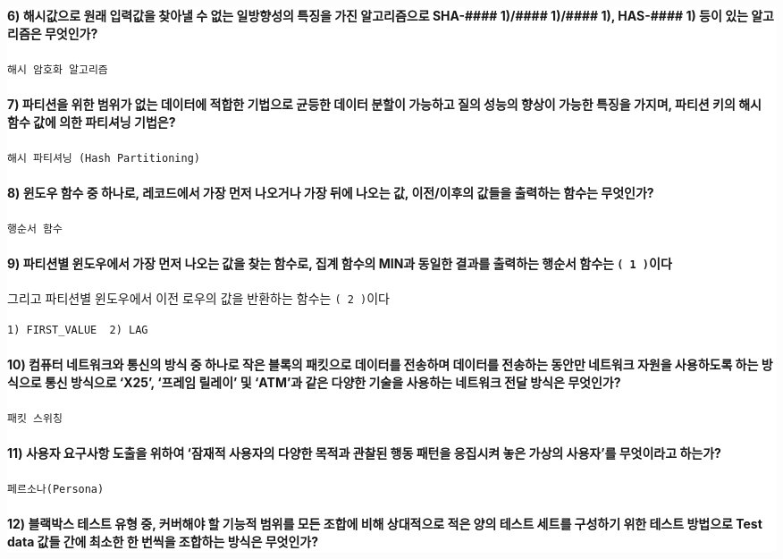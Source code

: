 



#### 6) 해시값으로 원래 입력값을 찾아낼 수 없는 일방향성의 특징을 가진 알고리즘으로 SHA-#### 1)/#### 1)/#### 1), HAS-#### 1) 등이 있는 알고리즘은 무엇인가? 



`해시 암호화 알고리즘` 





#### 7) 파티션을 위한 범위가 없는 데이터에 적합한 기법으로 균등한 데이터 분할이 가능하고 질의 성능의 향상이 가능한 특징을 가지며, 파티션 키의 해시 함수 값에 의한 파티셔닝 기법은?



`해시 파티셔닝 (Hash Partitioning)`





#### 8) 윈도우 함수 중 하나로, 레코드에서 가장 먼저 나오거나 가장 뒤에 나오는 값, 이전/이후의 값들을 출력하는 함수는 무엇인가? 



`행순서 함수`





#### 9) 파티션별 윈도우에서 가장 먼저 나오는 값을 찾는 함수로, 집계 함수의 MIN과 동일한 결과를 출력하는 행순서 함수는 `( 1 )`이다 

그리고 파티션별 윈도우에서 이전 로우의 값을 반환하는 함수는 `( 2 )`이다



`1) FIRST_VALUE  2) LAG`



#### 10) 컴퓨터 네트워크와 통신의 방식 중 하나로 작은 블록의 패킷으로 데이터를 전송하며 데이터를 전송하는 동안만 네트워크 자원을 사용하도록 하는 방식으로 통신 방식으로 ‘X25’, ‘프레임 릴레이’ 및 ‘ATM’과 같은 다양한 기술을 사용하는 네트워크 전달 방식은 무엇인가?



`패킷 스위칭`





#### 11) 사용자 요구사항 도출을 위하여 ‘잠재적 사용자의 다양한 목적과 관찰된 행동 패턴을 응집시켜 놓은 가상의 사용자’를 무엇이라고 하는가?



`페르소나(Persona)`





#### 12) 블랙박스 테스트 유형 중, 커버해야 할 기능적 범위를 모든 조합에 비해 상대적으로 적은 양의 테스트 세트를 구성하기 위한 테스트 방법으로 Test data 값들 간에 최소한 한 번씩을 조합하는 방식은 무엇인가?
